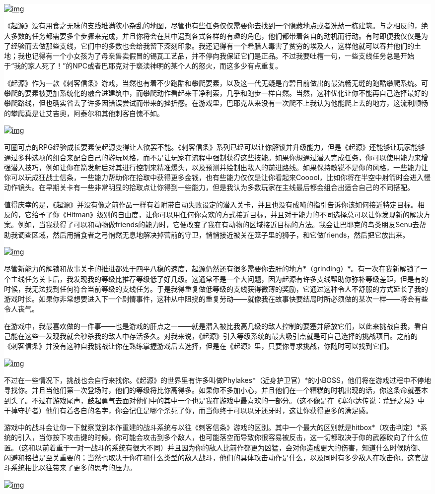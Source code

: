 [![img](https://image.gcores.com/7c1cc768-eafc-4794-89b9-5f8be116495f.jpg?x-oss-process=image/resize,limit_1,m_lfit,w_1050,h_3000/quality,q_90/watermark,image_d2F0ZXJtYXJrLnBuZw,g_se,x_10,y_10)](https://image.gcores.com/7c1cc768-eafc-4794-89b9-5f8be116495f.jpg?x-oss-process=image/quality,q_90/watermark,image_d2F0ZXJtYXJrLnBuZw,g_se,x_10,y_10)

《起源》没有用食之无味的支线堆满狭小杂乱的地图，尽管也有些任务仅仅需要你去找到一个隐藏地点或者洗劫一栋建筑。与之相反的，绝大多数的任务都需要多个步骤来完成，并且你将会在其中遇到各式各样的有趣的角色，他们都带着各自的动机而行动。有时即便我仅仅是为了经验而去做那些支线，它们中的多数也会给我留下深刻印象。我还记得有一个希腊人毒害了贫穷的埃及人，这样他就可以吞并他们的土地；我也记得有一个小女孩为了母亲售卖假冒的锡瓦工艺品，并不停向我保证它们是正品。不过我要吐槽一句，一些支线任务总是开始于“我的家人死了！”的NPC或者巴耶克对于亵渎神明的某个人的怒火，而这多少有点重复。

《起源》作为一款《刺客信条》游戏，当然也有着不少跑酷和攀爬要素，以及这一代无疑是育碧目前做出的最流畅无缝的跑酷攀爬系统。可攀爬的要素被更加系统化的融合进建筑中，而攀爬动作看起来干净利索，几乎和跑步一样自然。当然，这种优化让你不能再自己选择最好的攀爬路线，但也确实省去了许多因错误尝试而带来的挫折感。在游戏里，巴耶克从来没有一次爬不上我认为他能爬上去的地方，这流利顺畅的攀爬真是让艾吉奥，阿泰尔和其他刺客自愧不如。

[![img](https://image.gcores.com/5c7506c2-1db3-4bff-a7c4-e6dc86107b27.jpg?x-oss-process=image/resize,limit_1,m_lfit,w_1050,h_3000/quality,q_90/watermark,image_d2F0ZXJtYXJrLnBuZw,g_se,x_10,y_10)](https://image.gcores.com/5c7506c2-1db3-4bff-a7c4-e6dc86107b27.jpg?x-oss-process=image/quality,q_90/watermark,image_d2F0ZXJtYXJrLnBuZw,g_se,x_10,y_10)

可圈可点的RPG经验成长要素使起源变得让人欲罢不能。《刺客信条》系列已经可以让你解锁并升级能力，但是《起源》还能够让玩家能够通过多种选项的组合来配合自己的游玩风格，而不是让玩家在流程中强制获得这些技能。如果你想通过潜入完成任务，你可以使用能力来增强潜入技巧，例如让你在箭发射后对其进行控制来精准爆头，以及预测并绘制出敌人的前进路线。如果保持敏锐不是你的风格，一些能力让你可以玩成狂战士信条，一些能力帮助你在拾取中获得更多金钱，也有些能力仅仅是让你看起来Cooool，比如你将在半空中射箭时会进入慢动作镜头。在早期关卡有一些非常明显的拾取点让你得到一些能力，但是我认为多数玩家在主线最后都会组合出适合自己的不同搭配。

值得庆幸的是，《起源》并没有像之前作品一样有着附带自动失败设定的潜入关卡，并且也没有成吨的指引告诉你该如何接近特定目标。相反的，它给予了你《Hitman》级别的自由度，让你可以用任何你喜欢的方式接近目标，并且对于能力的不同选择总可以让你发现新的解决方案。例如，当我获得了可以和动物做friends的能力时，它便改变了我在有动物的区域接近目标的方法。我会让巴耶克的鸟类朋友Senu去帮助我调查区域，然后用捕食者之弓悄然无息地解决掉营前的守卫，悄悄接近被关在笼子里的狮子，和它做friends，然后把它放出来。

[![img](https://image.gcores.com/80847788-3653-49e7-92e7-d9474b55edc7.png?x-oss-process=image/resize,limit_1,m_lfit,w_1050,h_3000/quality,q_90/watermark,image_d2F0ZXJtYXJrLnBuZw,g_se,x_10,y_10)](https://image.gcores.com/80847788-3653-49e7-92e7-d9474b55edc7.png?x-oss-process=image/quality,q_90/watermark,image_d2F0ZXJtYXJrLnBuZw,g_se,x_10,y_10)

尽管新能力的解锁和故事关卡的推进都处于四平八稳的速度，起源仍然还有很多需要你去肝的地方*（grinding）*。有一次在我新解锁了一个主线任务关卡后，我发现我的等级比推荐等级低了好几级。这通常不是一个大问题，因为起源有许多支线帮助你弥补等级差距，但是有的时候，我无法找到任何符合当前等级的支线任务。于是我得重复做低等级的支线获得微薄的奖励，它通过这种令人不舒服的方式延长了我的游戏时长。如果你非常想要进入下一个剧情事件，这种从中阻挠的重复劳动——就像我在故事快要结局时所必须做的某次一样——将会有些令人丧气。

在游戏中，我最喜欢做的一件事——也是游戏的肝点之一——就是潜入被比我高几级的敌人控制的要塞并解放它们，以此来挑战自我，看自己能在这些一发现我就会秒杀我的敌人中存活多久。对我来说，《起源》引入等级系统的最大吸引点就是可自己选择的挑战项目。之前的《刺客信条》并没有这种自我挑战让你在熟练掌握游戏后去选择，但是在《起源》里，只要你寻求挑战，你随时可以找到它们。

[![img](https://image.gcores.com/067e2eec-6c38-4954-959d-c486f8126221.jpg?x-oss-process=image/resize,limit_1,m_lfit,w_1050,h_3000/quality,q_90/watermark,image_d2F0ZXJtYXJrLnBuZw,g_se,x_10,y_10)](https://image.gcores.com/067e2eec-6c38-4954-959d-c486f8126221.jpg?x-oss-process=image/quality,q_90/watermark,image_d2F0ZXJtYXJrLnBuZw,g_se,x_10,y_10)

不过在一些情况下，挑战也会自行来找你。《起源》的世界里有许多叫做Phylakes*（近身护卫官）*的小BOSS，他们将在游戏过程中不停地寻找你。并且当他们第一次登场时，他们的等级将比你高得多。如果你不多加小心，并且他们在一个糟糕的时机出现的话，你这条命就基本到头了。不过在游戏尾声，鼓起勇气去面对他们中的其中一个也是我在游戏中最喜欢的一部分。（这不像是在《塞尔达传说：荒野之息》中干掉守护者）他们有着各自的名字，你会记住是哪个杀死了你，而当你终于可以以牙还牙时，这让你获得更多的满足感。

游戏中的战斗会让你一下就察觉到本作重建的战斗系统与以往《刺客信条》游戏的区别。其中一个最大的区别就是hitbox*（攻击判定）*系统的引入，当你按下攻击键的时候，你可能会攻击到多个敌人，也可能落空而导致你很容易被反击，这一切都取决于你的武器砍向了什么位置。（这和以前着重于一对一战斗的系统有很大不同）并且因为你的敌人比前作都更为凶猛，会对你造成更大的伤害，知道什么时候防御、闪避和格挡是至关重要的；当然也取决于你在和什么类型的敌人战斗，他们的具体攻击动作是什么，以及同时有多少敌人在攻击你。这套战斗系统相比以往带来了更多的思考的压力。

[![img](https://image.gcores.com/62047ef2-4906-4311-aad4-029eb0b2b825.jpg?x-oss-process=image/resize,limit_1,m_lfit,w_1050,h_3000/quality,q_90/watermark,image_d2F0ZXJtYXJrLnBuZw,g_se,x_10,y_10)](https://image.gcores.com/62047ef2-4906-4311-aad4-029eb0b2b825.jpg?x-oss-process=image/quality,q_90/watermark,image_d2F0ZXJtYXJrLnBuZw,g_se,x_10,y_10)
